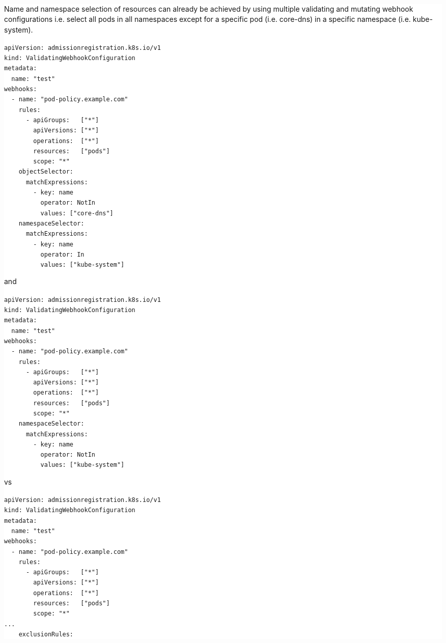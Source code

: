 Name and namespace selection of resources can already be achieved by using multiple validating and mutating webhook configurations i.e. select all pods in all namespaces except for a specific pod (i.e. core-dns) in a specific namespace (i.e. kube-system).

```
apiVersion: admissionregistration.k8s.io/v1
kind: ValidatingWebhookConfiguration
metadata:
  name: "test"
webhooks:
  - name: "pod-policy.example.com"
    rules:
      - apiGroups:   ["*"]
        apiVersions: ["*"]
        operations:  ["*"]
        resources:   ["pods"]
        scope: "*"
    objectSelector:
      matchExpressions:
        - key: name
          operator: NotIn
          values: ["core-dns"]
    namespaceSelector:
      matchExpressions:
        - key: name
          operator: In
          values: ["kube-system"]
```
and
```
apiVersion: admissionregistration.k8s.io/v1
kind: ValidatingWebhookConfiguration
metadata:
  name: "test"
webhooks:
  - name: "pod-policy.example.com"
    rules:
      - apiGroups:   ["*"]
        apiVersions: ["*"]
        operations:  ["*"]
        resources:   ["pods"]
        scope: "*"
    namespaceSelector:
      matchExpressions:
        - key: name
          operator: NotIn
          values: ["kube-system"]
```

vs

```
apiVersion: admissionregistration.k8s.io/v1
kind: ValidatingWebhookConfiguration
metadata:
  name: "test"
webhooks:
  - name: "pod-policy.example.com"
    rules:
      - apiGroups:   ["*"]
        apiVersions: ["*"]
        operations:  ["*"]
        resources:   ["pods"]
        scope: "*"
...
    exclusionRules:
```

[kubernetes.io]: https://kubernetes.io/
[kubernetes/enhancements]: https://git.k8s.io/enhancements
[kubernetes/kubernetes]: https://git.k8s.io/kubernetes
[kubernetes/website]: https://git.k8s.io/website